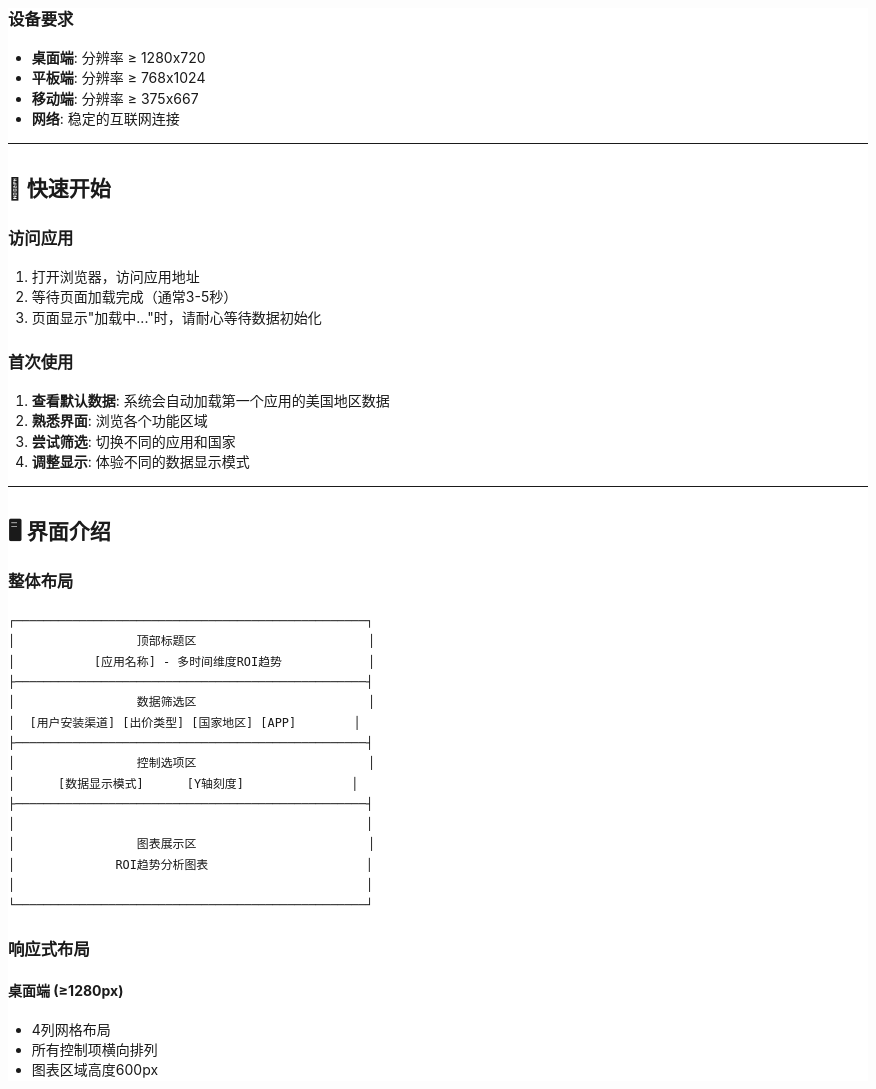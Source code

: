 ### 设备要求
- **桌面端**: 分辨率 ≥ 1280x720
- **平板端**: 分辨率 ≥ 768x1024  
- **移动端**: 分辨率 ≥ 375x667
- **网络**: 稳定的互联网连接

---

## 🚀 快速开始

### 访问应用
1. 打开浏览器，访问应用地址
2. 等待页面加载完成（通常3-5秒）
3. 页面显示"加载中..."时，请耐心等待数据初始化

### 首次使用
1. **查看默认数据**: 系统会自动加载第一个应用的美国地区数据
2. **熟悉界面**: 浏览各个功能区域
3. **尝试筛选**: 切换不同的应用和国家
4. **调整显示**: 体验不同的数据显示模式

---

## 🖥️ 界面介绍

### 整体布局

```
┌─────────────────────────────────────────────────┐
│                 顶部标题区                        │
│           [应用名称] - 多时间维度ROI趋势            │
├─────────────────────────────────────────────────┤
│                 数据筛选区                        │
│  [用户安装渠道] [出价类型] [国家地区] [APP]        │
├─────────────────────────────────────────────────┤
│                 控制选项区                        │
│      [数据显示模式]      [Y轴刻度]               │
├─────────────────────────────────────────────────┤
│                                                 │
│                 图表展示区                        │
│              ROI趋势分析图表                      │
│                                                 │
└─────────────────────────────────────────────────┘
```

### 响应式布局

#### 桌面端 (≥1280px)
- 4列网格布局
- 所有控制项横向排列
- 图表区域高度600px
